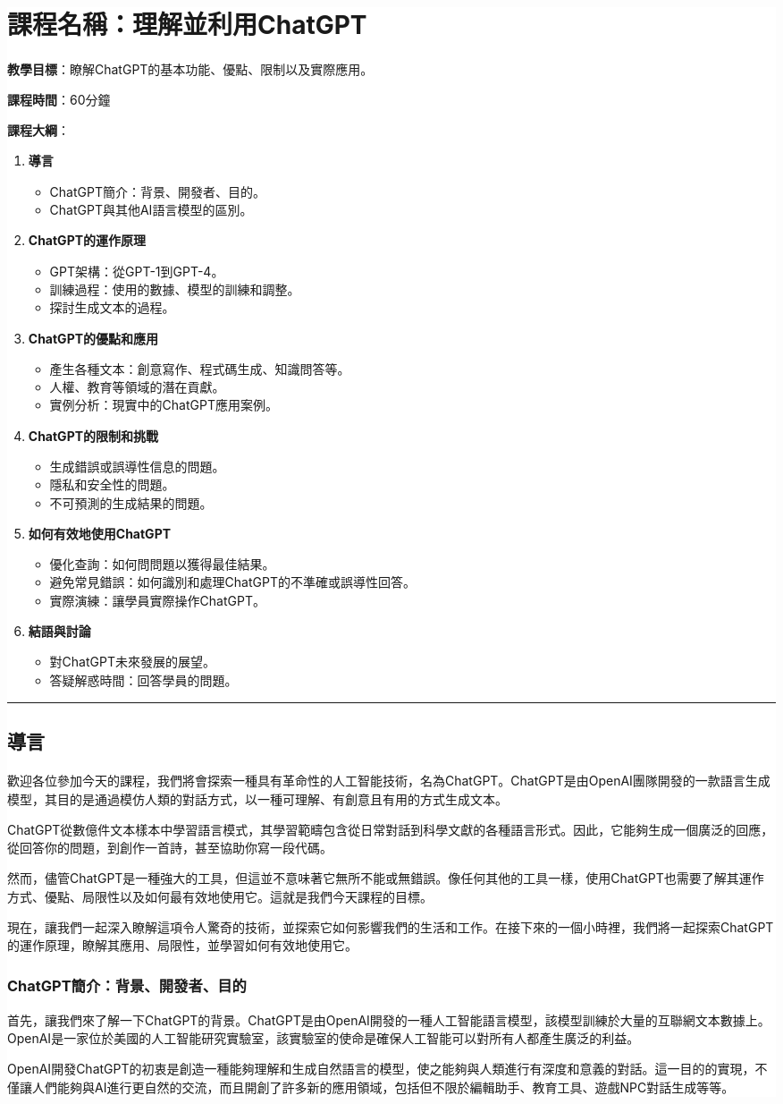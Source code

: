 # 課程名稱：理解並利用ChatGPT

**教學目標**：瞭解ChatGPT的基本功能、優點、限制以及實際應用。

**課程時間**：60分鐘

**課程大綱**：

1. **導言**
   - ChatGPT簡介：背景、開發者、目的。
   - ChatGPT與其他AI語言模型的區別。

2. **ChatGPT的運作原理**
   - GPT架構：從GPT-1到GPT-4。
   - 訓練過程：使用的數據、模型的訓練和調整。
   - 探討生成文本的過程。

3. **ChatGPT的優點和應用**
   - 產生各種文本：創意寫作、程式碼生成、知識問答等。
   - 人權、教育等領域的潛在貢獻。
   - 實例分析：現實中的ChatGPT應用案例。

4. **ChatGPT的限制和挑戰**
   - 生成錯誤或誤導性信息的問題。
   - 隱私和安全性的問題。
   - 不可預測的生成結果的問題。

5. **如何有效地使用ChatGPT**
   - 優化查詢：如何問問題以獲得最佳結果。
   - 避免常見錯誤：如何識別和處理ChatGPT的不準確或誤導性回答。
   - 實際演練：讓學員實際操作ChatGPT。

6. **結語與討論**
   - 對ChatGPT未來發展的展望。
   - 答疑解惑時間：回答學員的問題。

-----

## 導言

歡迎各位參加今天的課程，我們將會探索一種具有革命性的人工智能技術，名為ChatGPT。ChatGPT是由OpenAI團隊開發的一款語言生成模型，其目的是通過模仿人類的對話方式，以一種可理解、有創意且有用的方式生成文本。

ChatGPT從數億件文本樣本中學習語言模式，其學習範疇包含從日常對話到科學文獻的各種語言形式。因此，它能夠生成一個廣泛的回應，從回答你的問題，到創作一首詩，甚至協助你寫一段代碼。

然而，儘管ChatGPT是一種強大的工具，但這並不意味著它無所不能或無錯誤。像任何其他的工具一樣，使用ChatGPT也需要了解其運作方式、優點、局限性以及如何最有效地使用它。這就是我們今天課程的目標。

現在，讓我們一起深入瞭解這項令人驚奇的技術，並探索它如何影響我們的生活和工作。在接下來的一個小時裡，我們將一起探索ChatGPT的運作原理，瞭解其應用、局限性，並學習如何有效地使用它。

### ChatGPT簡介：背景、開發者、目的
首先，讓我們來了解一下ChatGPT的背景。ChatGPT是由OpenAI開發的一種人工智能語言模型，該模型訓練於大量的互聯網文本數據上。OpenAI是一家位於美國的人工智能研究實驗室，該實驗室的使命是確保人工智能可以對所有人都產生廣泛的利益。

OpenAI開發ChatGPT的初衷是創造一種能夠理解和生成自然語言的模型，使之能夠與人類進行有深度和意義的對話。這一目的的實現，不僅讓人們能夠與AI進行更自然的交流，而且開創了許多新的應用領域，包括但不限於編輯助手、教育工具、遊戲NPC對話生成等等。
